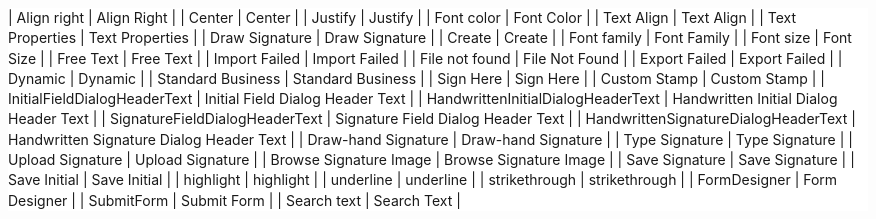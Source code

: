| Align right                          | Align Right                                                                                                                      |
| Center                               | Center                                                                                                                           |
| Justify                              | Justify                                                                                                                          |
| Font color                           | Font Color                                                                                                                       |
| Text Align                           | Text Align                                                                                                                       |
| Text Properties                      | Text Properties                                                                                                                  |
| Draw Signature                       | Draw Signature                                                                                                                   |
| Create                               | Create                                                                                                                           |
| Font family                          | Font Family                                                                                                                      |
| Font size                            | Font Size                                                                                                                        |
| Free Text                            | Free Text                                                                                                                        |
| Import Failed                        | Import Failed                                                                                                                    |
| File not found                       | File Not Found                                                                                                                   |
| Export Failed                        | Export Failed                                                                                                                    |
| Dynamic                              | Dynamic                                                                                                                          |
| Standard Business                    | Standard Business                                                                                                                |
| Sign Here                            | Sign Here                                                                                                                        |
| Custom Stamp                         | Custom Stamp                                                                                                                     |
| InitialFieldDialogHeaderText         | Initial Field Dialog Header Text                                                                                                 |
| HandwrittenInitialDialogHeaderText   | Handwritten Initial Dialog Header Text                                                                                           |
| SignatureFieldDialogHeaderText       | Signature Field Dialog Header Text                                                                                               |
| HandwrittenSignatureDialogHeaderText | Handwritten Signature Dialog Header Text                                                                                         |
| Draw-hand Signature                  | Draw-hand Signature                                                                                                              |
| Type Signature                       | Type Signature                                                                                                                   |
| Upload Signature                     | Upload Signature                                                                                                                 |
| Browse Signature Image               | Browse Signature Image                                                                                                           |
| Save Signature                       | Save Signature                                                                                                                   |
| Save Initial                         | Save Initial                                                                                                                     |
| highlight                            | highlight                                                                                                                        |
| underline                            | underline                                                                                                                        |
| strikethrough                        | strikethrough                                                                                                                    |
| FormDesigner                         | Form Designer                                                                                                                    |
| SubmitForm                           | Submit Form                                                                                                                      |
| Search text                          | Search Text                                                                                                                      |